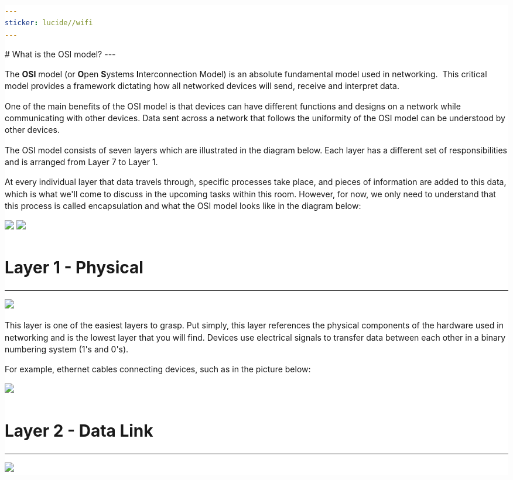 ```yaml
---
sticker: lucide//wifi
---
```

<iframe width="800" height="634" src="https://www.youtube.com/embed/hWIktHvNjeM" title="OSI Model - Networking Basics" frameborder="0" allow="accelerometer; autoplay; clipboard-write; encrypted-media; gyroscope; picture-in-picture; web-share" referrerpolicy="strict-origin-when-cross-origin" allowfullscreen></iframe>
# What is the OSI model?
---

The **OSI** model (or **O**pen **S**ystems **I**nterconnection Model) is an absolute fundamental model used in networking.  This critical model provides a framework dictating how all networked devices will send, receive and interpret data.

One of the main benefits of the OSI model is that devices can have different functions and designs on a network while communicating with other devices. Data sent across a network that follows the uniformity of the OSI model can be understood by other devices.

The OSI model consists of seven layers which are illustrated in the diagram below. Each layer has a different set of responsibilities and is arranged from Layer 7 to Layer 1.

At every individual layer that data travels through, specific processes take place, and pieces of information are added to this data, which is what we'll come to discuss in the upcoming tasks within this room. However, for now, we only need to understand that this process is called encapsulation and what the OSI model looks like in the diagram below:

![](https://tryhackme-images.s3.amazonaws.com/user-uploads/5de96d9ca744773ea7ef8c00/room-content/6d17472b87f8792dadde3bb06aa1fdaa.svg)
![](cybersecurity/images/Pasted%2520image%252020241120174700.png)

# Layer 1 - Physical

---


![](https://tryhackme-images.s3.amazonaws.com/user-uploads/5de96d9ca744773ea7ef8c00/room-content/ea4ccad8729e69f69b866f8094faa711.svg)  

This layer is one of the easiest layers to grasp. Put simply, this layer references the physical components of the hardware used in networking and is the lowest layer that you will find. Devices use electrical signals to transfer data between each other in a binary numbering system (1's and 0's).

For example, ethernet cables connecting devices, such as in the picture below:

![](https://tryhackme-images.s3.amazonaws.com/user-uploads/5de96d9ca744773ea7ef8c00/room-content/55aa4167dbe16129b84867993bce223d.svg)
# Layer 2 - Data Link
---

![](https://tryhackme-images.s3.amazonaws.com/user-uploads/5de96d9ca744773ea7ef8c00/room-content/e069ff061f0ab837c48e82a70cda2f1e.svg)
